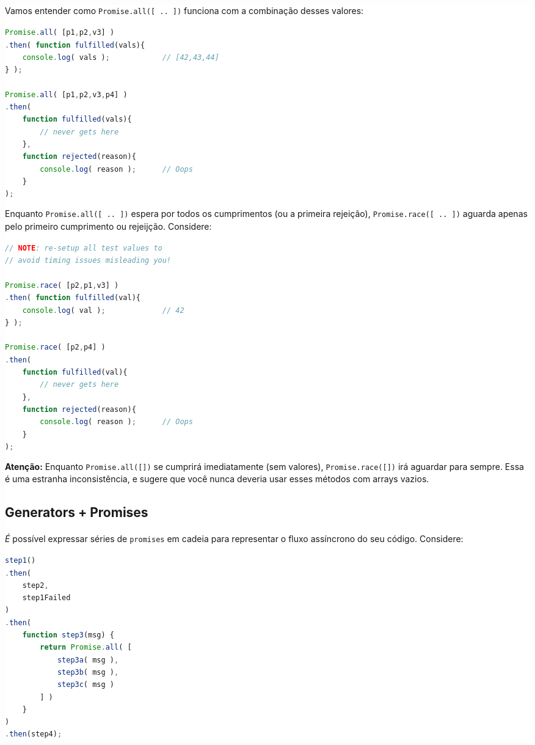 Vamos entender como `Promise.all([ .. ])` funciona com a combinação desses valores:

```js
Promise.all( [p1,p2,v3] )
.then( function fulfilled(vals){
	console.log( vals );			// [42,43,44]
} );

Promise.all( [p1,p2,v3,p4] )
.then(
	function fulfilled(vals){
		// never gets here
	},
	function rejected(reason){
		console.log( reason );		// Oops
	}
);
```
Enquanto `Promise.all([ .. ])` espera por todos os cumprimentos (ou a primeira rejeição), `Promise.race([ .. ])` aguarda apenas pelo primeiro cumprimento ou rejeijção. Considere: 

```js
// NOTE: re-setup all test values to
// avoid timing issues misleading you!

Promise.race( [p2,p1,v3] )
.then( function fulfilled(val){
	console.log( val );				// 42
} );

Promise.race( [p2,p4] )
.then(
	function fulfilled(val){
		// never gets here
	},
	function rejected(reason){
		console.log( reason );		// Oops
	}
);
```

**Atenção:** Enquanto `Promise.all([])` se cumprirá imediatamente (sem valores), `Promise.race([])` irá aguardar para sempre. Essa é uma estranha inconsistência, e sugere que você nunca deveria usar esses métodos com arrays vazios.

## Generators + Promises

*É* possível expressar séries de `promises` em cadeia para representar o fluxo assíncrono do seu código. Considere:

```js
step1()
.then(
	step2,
	step1Failed
)
.then(
	function step3(msg) {
		return Promise.all( [
			step3a( msg ),
			step3b( msg ),
			step3c( msg )
		] )
	}
)
.then(step4);
```